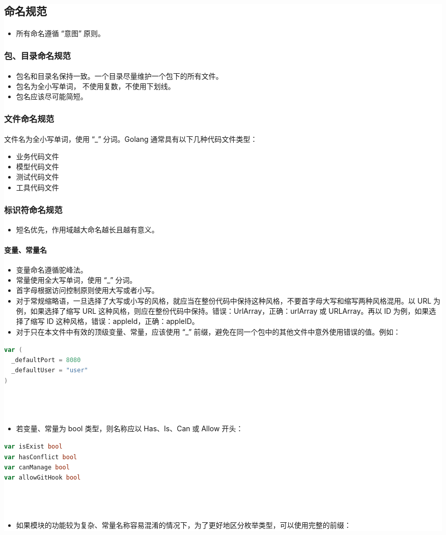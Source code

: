## 命名规范

- 所有命名遵循 “意图” 原则。

### 包、目录命名规范

- 包名和目录名保持一致。一个目录尽量维护一个包下的所有文件。
- 包名为全小写单词， 不使用复数，不使用下划线。
- 包名应该尽可能简短。

### 文件命名规范

文件名为全小写单词，使用 “_” 分词。Golang 通常具有以下几种代码文件类型：

- 业务代码文件
- 模型代码文件
- 测试代码文件
- 工具代码文件

### 标识符命名规范

- 短名优先，作用域越大命名越⻓且越有意义。

#### 变量、常量名

- 变量命名遵循驼峰法。
- 常量使用全大写单词，使用 “_” 分词。
- 首字母根据访问控制原则使用大写或者小写。
- 对于常规缩略语，一旦选择了大写或小写的风格，就应当在整份代码中保持这种风格，不要首字母大写和缩写两种风格混用。以 URL 为例，如果选择了缩写 URL 这种风格，则应在整份代码中保持。错误：UrlArray，正确：urlArray 或 URLArray。再以 ID 为例，如果选择了缩写 ID 这种风格，错误：appleId，正确：appleID。
- 对于只在本文件中有效的顶级变量、常量，应该使用 “_” 前缀，避免在同一个包中的其他文件中意外使用错误的值。例如：

```go
var (
  _defaultPort = 8080
  _defaultUser = "user"
)

  
 
```

- 若变量、常量为 bool 类型，则名称应以 Has、Is、Can 或 Allow 开头：

```go
var isExist bool
var hasConflict bool
var canManage bool
var allowGitHook bool

  
 
```

- 如果模块的功能较为复杂、常量名称容易混淆的情况下，为了更好地区分枚举类型，可以使用完整的前缀：
